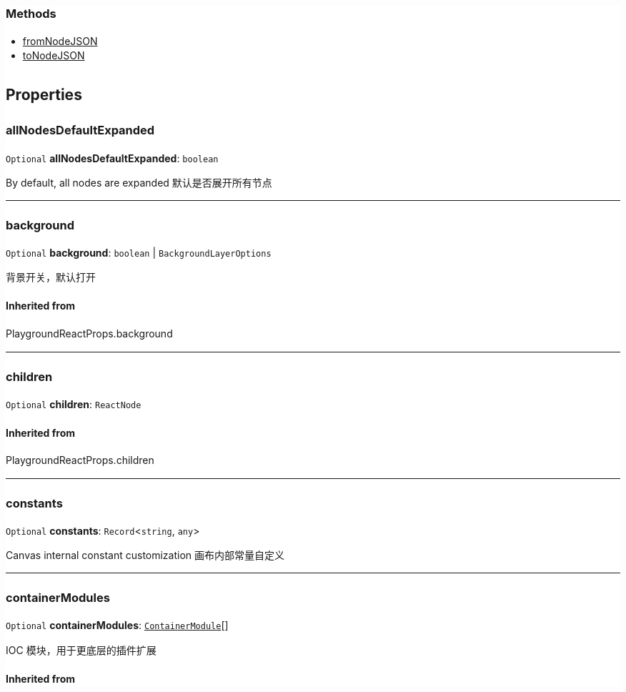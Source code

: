 ### Methods

* [fromNodeJSON](/auto-docs/free-layout-editor/interfaces/EditorProps-1.md#fromnodejson)
* [toNodeJSON](/auto-docs/free-layout-editor/interfaces/EditorProps-1.md#tonodejson)

## Properties

### allNodesDefaultExpanded

`Optional` **allNodesDefaultExpanded**: `boolean`

By default, all nodes are expanded
默认是否展开所有节点

***

### background

`Optional` **background**: `boolean` | `BackgroundLayerOptions`

背景开关，默认打开

#### Inherited from

PlaygroundReactProps.background

***

### children

`Optional` **children**: `ReactNode`

#### Inherited from

PlaygroundReactProps.children

***

### constants

`Optional` **constants**: `Record`<`string`, `any`>

Canvas internal constant customization
画布内部常量自定义

***

### containerModules

`Optional` **containerModules**: [`ContainerModule`](/auto-docs/free-layout-editor/interfaces/interfaces.ContainerModule.md)\[]

IOC 模块，用于更底层的插件扩展

#### Inherited from
